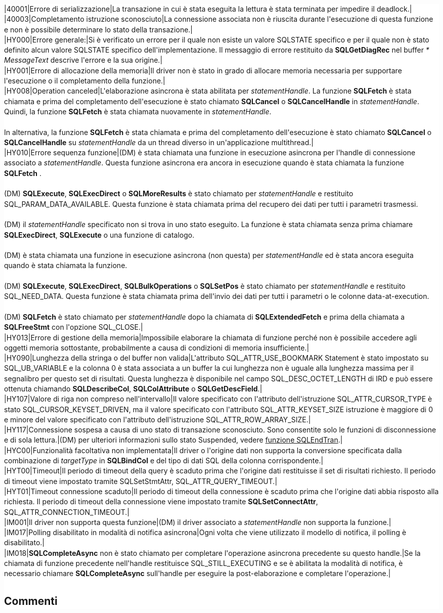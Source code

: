 |40001|Errore di serializzazione|La transazione in cui è stata eseguita la lettura è stata terminata per impedire il deadlock.|  
|40003|Completamento istruzione sconosciuto|La connessione associata non è riuscita durante l'esecuzione di questa funzione e non è possibile determinare lo stato della transazione.|  
|HY000|Errore generale:|Si è verificato un errore per il quale non esiste un valore SQLSTATE specifico e per il quale non è stato definito alcun valore SQLSTATE specifico dell'implementazione. Il messaggio di errore restituito da **SQLGetDiagRec** nel buffer *\* MessageText* descrive l'errore e la sua origine.|  
|HY001|Errore di allocazione della memoria|Il driver non è stato in grado di allocare memoria necessaria per supportare l'esecuzione o il completamento della funzione.|  
|HY008|Operation canceled|L'elaborazione asincrona è stata abilitata per *statementHandle*. La funzione **SQLFetch** è stata chiamata e prima del completamento dell'esecuzione è stato chiamato **SQLCancel** o **SQLCancelHandle** in *statementHandle*. Quindi, la funzione **SQLFetch** è stata chiamata nuovamente in *statementHandle*.<br /><br /> In alternativa, la funzione  **SQLFetch** è stata chiamata e prima del completamento dell'esecuzione è stato chiamato **SQLCancel** o **SQLCancelHandle** su *statementHandle* da un thread diverso in un'applicazione multithread.|  
|HY010|Errore sequenza funzione|(DM) è stata chiamata una funzione in esecuzione asincrona per l'handle di connessione associato a *statementHandle*. Questa funzione asincrona era ancora in esecuzione quando è stata chiamata la funzione **SQLFetch** .<br /><br /> (DM) **SQLExecute**, **SQLExecDirect** o **SQLMoreResults** è stato chiamato per *statementHandle* e restituito SQL_PARAM_DATA_AVAILABLE. Questa funzione è stata chiamata prima del recupero dei dati per tutti i parametri trasmessi.<br /><br /> (DM) il *statementHandle* specificato non si trova in uno stato eseguito. La funzione è stata chiamata senza prima chiamare **SQLExecDirect**, **SQLExecute** o una funzione di catalogo.<br /><br /> (DM) è stata chiamata una funzione in esecuzione asincrona (non questa) per *statementHandle* ed è stata ancora eseguita quando è stata chiamata la funzione.<br /><br /> (DM) **SQLExecute**, **SQLExecDirect**, **SQLBulkOperations** o **SQLSetPos** è stato chiamato per *statementHandle* e restituito SQL_NEED_DATA. Questa funzione è stata chiamata prima dell'invio dei dati per tutti i parametri o le colonne data-at-execution.<br /><br /> (DM) **SQLFetch** è stato chiamato per *statementHandle* dopo la chiamata di **SQLExtendedFetch** e prima della chiamata a **SQLFreeStmt** con l'opzione SQL_CLOSE.|  
|HY013|Errore di gestione della memoria|Impossibile elaborare la chiamata di funzione perché non è possibile accedere agli oggetti memoria sottostante, probabilmente a causa di condizioni di memoria insufficiente.|  
|HY090|Lunghezza della stringa o del buffer non valida|L'attributo SQL_ATTR_USE_BOOKMARK Statement è stato impostato su SQL_UB_VARIABLE e la colonna 0 è stata associata a un buffer la cui lunghezza non è uguale alla lunghezza massima per il segnalibro per questo set di risultati. Questa lunghezza è disponibile nel campo SQL_DESC_OCTET_LENGTH di IRD e può essere ottenuta chiamando **SQLDescribeCol**, **SQLColAttribute** o **SQLGetDescField**.|  
|HY107|Valore di riga non compreso nell'intervallo|Il valore specificato con l'attributo dell'istruzione SQL_ATTR_CURSOR_TYPE è stato SQL_CURSOR_KEYSET_DRIVEN, ma il valore specificato con l'attributo SQL_ATTR_KEYSET_SIZE istruzione è maggiore di 0 e minore del valore specificato con l'attributo dell'istruzione SQL_ATTR_ROW_ARRAY_SIZE.|  
|HY117|Connessione sospesa a causa di uno stato di transazione sconosciuto. Sono consentite solo le funzioni di disconnessione e di sola lettura.|(DM) per ulteriori informazioni sullo stato Suspended, vedere [funzione SQLEndTran](../../../odbc/reference/syntax/sqlendtran-function.md).|  
|HYC00|Funzionalità facoltativa non implementata|Il driver o l'origine dati non supporta la conversione specificata dalla combinazione di *targetType* in **SQLBindCol** e del tipo di dati SQL della colonna corrispondente.|  
|HYT00|Timeout|Il periodo di timeout della query è scaduto prima che l'origine dati restituisse il set di risultati richiesto. Il periodo di timeout viene impostato tramite SQLSetStmtAttr, SQL_ATTR_QUERY_TIMEOUT.|  
|HYT01|Timeout connessione scaduto|Il periodo di timeout della connessione è scaduto prima che l'origine dati abbia risposto alla richiesta. Il periodo di timeout della connessione viene impostato tramite **SQLSetConnectAttr**, SQL_ATTR_CONNECTION_TIMEOUT.|  
|IM001|Il driver non supporta questa funzione|(DM) il driver associato a *statementHandle* non supporta la funzione.|  
|IM017|Polling disabilitato in modalità di notifica asincrona|Ogni volta che viene utilizzato il modello di notifica, il polling è disabilitato.|  
|IM018|**SQLCompleteAsync** non è stato chiamato per completare l'operazione asincrona precedente su questo handle.|Se la chiamata di funzione precedente nell'handle restituisce SQL_STILL_EXECUTING e se è abilitata la modalità di notifica, è necessario chiamare **SQLCompleteAsync** sull'handle per eseguire la post-elaborazione e completare l'operazione.|  
  
## <a name="comments"></a>Commenti  